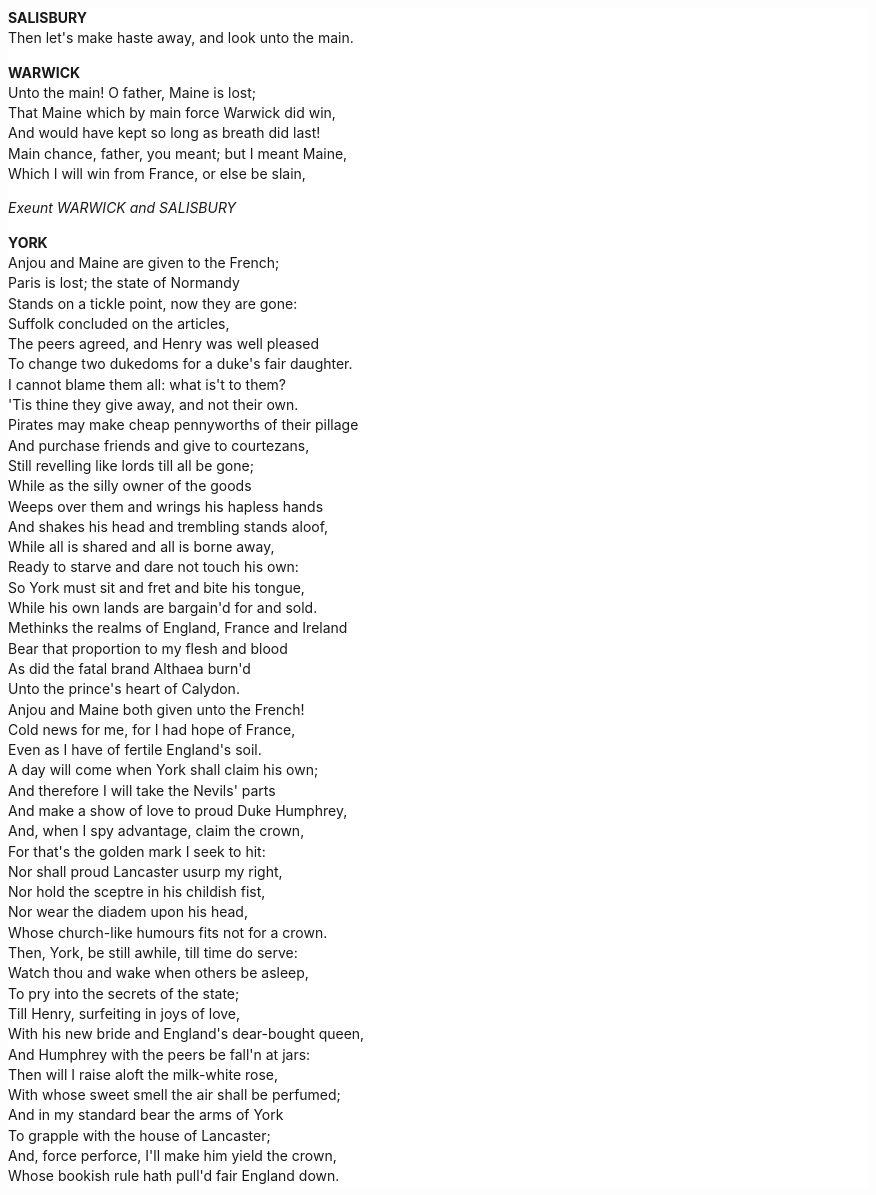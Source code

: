 **SALISBURY**  
Then let's make haste away, and look unto the main.

**WARWICK**  
Unto the main! O father, Maine is lost;  
That Maine which by main force Warwick did win,  
And would have kept so long as breath did last!  
Main chance, father, you meant; but I meant Maine,  
Which I will win from France, or else be slain,

*Exeunt WARWICK and SALISBURY*

**YORK**  
Anjou and Maine are given to the French;  
Paris is lost; the state of Normandy  
Stands on a tickle point, now they are gone:  
Suffolk concluded on the articles,  
The peers agreed, and Henry was well pleased  
To change two dukedoms for a duke's fair daughter.  
I cannot blame them all: what is't to them?  
'Tis thine they give away, and not their own.  
Pirates may make cheap pennyworths of their pillage  
And purchase friends and give to courtezans,  
Still revelling like lords till all be gone;  
While as the silly owner of the goods  
Weeps over them and wrings his hapless hands  
And shakes his head and trembling stands aloof,  
While all is shared and all is borne away,  
Ready to starve and dare not touch his own:  
So York must sit and fret and bite his tongue,  
While his own lands are bargain'd for and sold.  
Methinks the realms of England, France and Ireland  
Bear that proportion to my flesh and blood  
As did the fatal brand Althaea burn'd  
Unto the prince's heart of Calydon.  
Anjou and Maine both given unto the French!  
Cold news for me, for I had hope of France,  
Even as I have of fertile England's soil.  
A day will come when York shall claim his own;  
And therefore I will take the Nevils' parts  
And make a show of love to proud Duke Humphrey,  
And, when I spy advantage, claim the crown,  
For that's the golden mark I seek to hit:  
Nor shall proud Lancaster usurp my right,  
Nor hold the sceptre in his childish fist,  
Nor wear the diadem upon his head,  
Whose church-like humours fits not for a crown.  
Then, York, be still awhile, till time do serve:  
Watch thou and wake when others be asleep,  
To pry into the secrets of the state;  
Till Henry, surfeiting in joys of love,  
With his new bride and England's dear-bought queen,  
And Humphrey with the peers be fall'n at jars:  
Then will I raise aloft the milk-white rose,  
With whose sweet smell the air shall be perfumed;  
And in my standard bear the arms of York  
To grapple with the house of Lancaster;  
And, force perforce, I'll make him yield the crown,  
Whose bookish rule hath pull'd fair England down.
